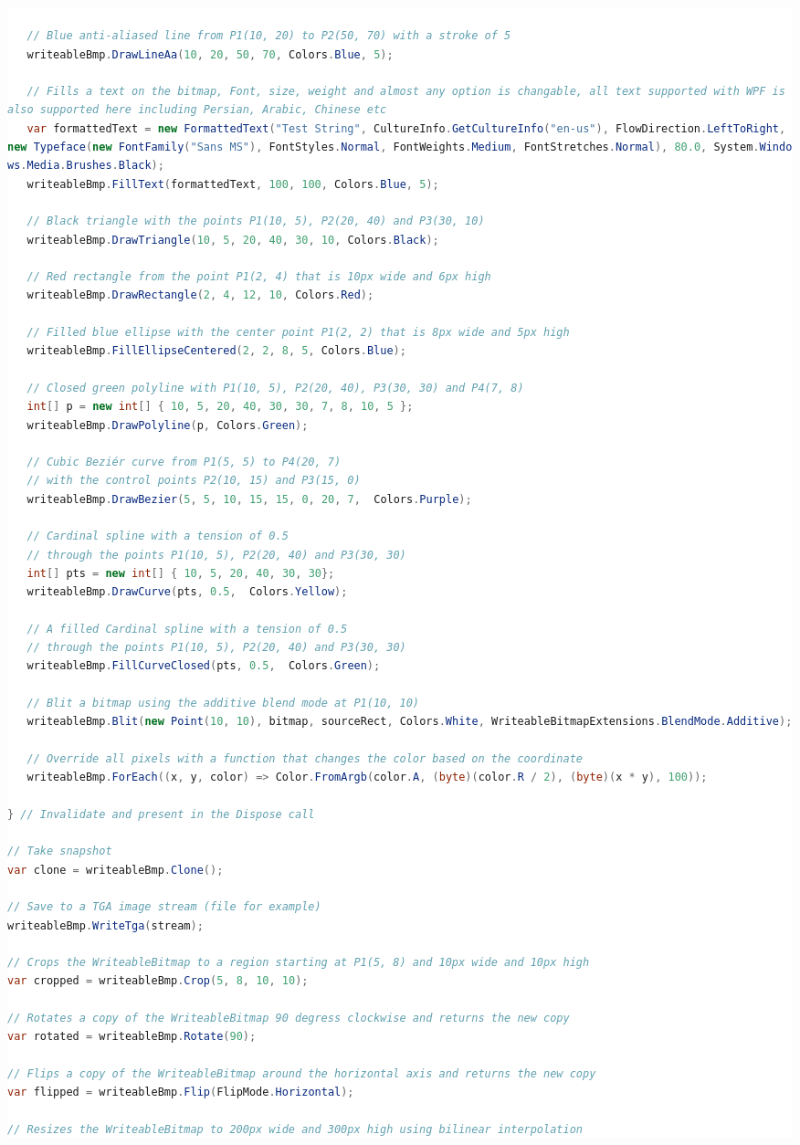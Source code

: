 ```cs

   // Blue anti-aliased line from P1(10, 20) to P2(50, 70) with a stroke of 5
   writeableBmp.DrawLineAa(10, 20, 50, 70, Colors.Blue, 5);
   
   // Fills a text on the bitmap, Font, size, weight and almost any option is changable, all text supported with WPF is also supported here including Persian, Arabic, Chinese etc
   var formattedText = new FormattedText("Test String", CultureInfo.GetCultureInfo("en-us"), FlowDirection.LeftToRight, new Typeface(new FontFamily("Sans MS"), FontStyles.Normal, FontWeights.Medium, FontStretches.Normal), 80.0, System.Windows.Media.Brushes.Black);
   writeableBmp.FillText(formattedText, 100, 100, Colors.Blue, 5);
   
   // Black triangle with the points P1(10, 5), P2(20, 40) and P3(30, 10)
   writeableBmp.DrawTriangle(10, 5, 20, 40, 30, 10, Colors.Black);

   // Red rectangle from the point P1(2, 4) that is 10px wide and 6px high
   writeableBmp.DrawRectangle(2, 4, 12, 10, Colors.Red);

   // Filled blue ellipse with the center point P1(2, 2) that is 8px wide and 5px high
   writeableBmp.FillEllipseCentered(2, 2, 8, 5, Colors.Blue);

   // Closed green polyline with P1(10, 5), P2(20, 40), P3(30, 30) and P4(7, 8)
   int[] p = new int[] { 10, 5, 20, 40, 30, 30, 7, 8, 10, 5 };
   writeableBmp.DrawPolyline(p, Colors.Green);

   // Cubic Beziér curve from P1(5, 5) to P4(20, 7) 
   // with the control points P2(10, 15) and P3(15, 0)
   writeableBmp.DrawBezier(5, 5, 10, 15, 15, 0, 20, 7,  Colors.Purple);

   // Cardinal spline with a tension of 0.5 
   // through the points P1(10, 5), P2(20, 40) and P3(30, 30)
   int[] pts = new int[] { 10, 5, 20, 40, 30, 30};
   writeableBmp.DrawCurve(pts, 0.5,  Colors.Yellow);

   // A filled Cardinal spline with a tension of 0.5 
   // through the points P1(10, 5), P2(20, 40) and P3(30, 30) 
   writeableBmp.FillCurveClosed(pts, 0.5,  Colors.Green);

   // Blit a bitmap using the additive blend mode at P1(10, 10)
   writeableBmp.Blit(new Point(10, 10), bitmap, sourceRect, Colors.White, WriteableBitmapExtensions.BlendMode.Additive);

   // Override all pixels with a function that changes the color based on the coordinate
   writeableBmp.ForEach((x, y, color) => Color.FromArgb(color.A, (byte)(color.R / 2), (byte)(x * y), 100));

} // Invalidate and present in the Dispose call

// Take snapshot
var clone = writeableBmp.Clone();

// Save to a TGA image stream (file for example)
writeableBmp.WriteTga(stream);

// Crops the WriteableBitmap to a region starting at P1(5, 8) and 10px wide and 10px high
var cropped = writeableBmp.Crop(5, 8, 10, 10);

// Rotates a copy of the WriteableBitmap 90 degress clockwise and returns the new copy
var rotated = writeableBmp.Rotate(90);

// Flips a copy of the WriteableBitmap around the horizontal axis and returns the new copy
var flipped = writeableBmp.Flip(FlipMode.Horizontal);

// Resizes the WriteableBitmap to 200px wide and 300px high using bilinear interpolation
```